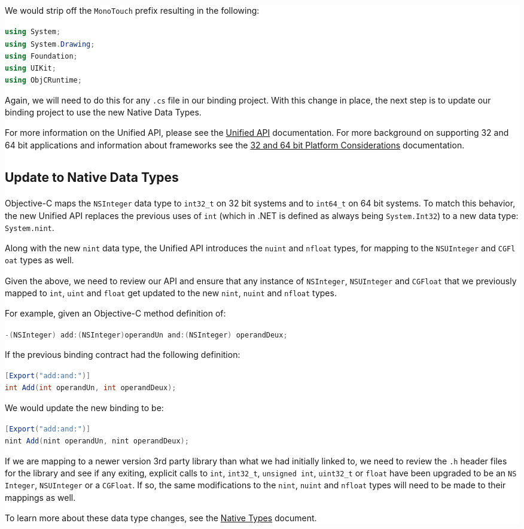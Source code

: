 We would strip off the `MonoTouch` prefix resulting in the following:

```csharp
using System;
using System.Drawing;
using Foundation;
using UIKit;
using ObjCRuntime;
```

Again, we will need to do this for any `.cs` file in our binding project. With this change in place, the next step is to update our binding project to use the new Native Data Types.

For more information on the Unified API, please see the [Unified API](~/cross-platform/macios/unified/index.md) documentation. For more background on supporting 32 and 64 bit applications and information about frameworks see the [32 and 64 bit Platform Considerations](~/cross-platform/macios/32-and-64/index.md) documentation.

## Update to Native Data Types

Objective-C maps the `NSInteger` data type to `int32_t` on 32 bit systems and to `int64_t` on 64 bit systems. To match this behavior, the new Unified API replaces the previous uses of `int` (which in .NET is defined as always being `System.Int32`) to a new data type: `System.nint`.

Along with the new `nint` data type, the Unified API introduces the `nuint` and `nfloat` types, for mapping to the `NSUInteger` and `CGFloat` types as well.

Given the above, we need to review our API and ensure that any instance of `NSInteger`, `NSUInteger` and `CGFloat` that we previously mapped to `int`, `uint` and `float` get updated to the new `nint`, `nuint` and `nfloat` types.

For example, given an Objective-C method definition of:

```csharp
-(NSInteger) add:(NSInteger)operandUn and:(NSInteger) operandDeux;
```

If the previous binding contract had the following definition:

```csharp
[Export("add:and:")]
int Add(int operandUn, int operandDeux);
```

We would update the new binding to be:

```csharp
[Export("add:and:")]
nint Add(nint operandUn, nint operandDeux);
```

If we are mapping to a newer version 3rd party library than what we had initially linked to, we need to review the `.h` header files for the library and see if any exiting, explicit calls to `int`, `int32_t`, `unsigned int`, `uint32_t` or `float` have been upgraded to be an `NSInteger`, `NSUInteger` or a `CGFloat`. If so, the same modifications to the `nint`, `nuint` and `nfloat` types will need to be made to their mappings as well.

To learn more about these data type changes, see the [Native Types](~/cross-platform/macios/nativetypes.md) document.
